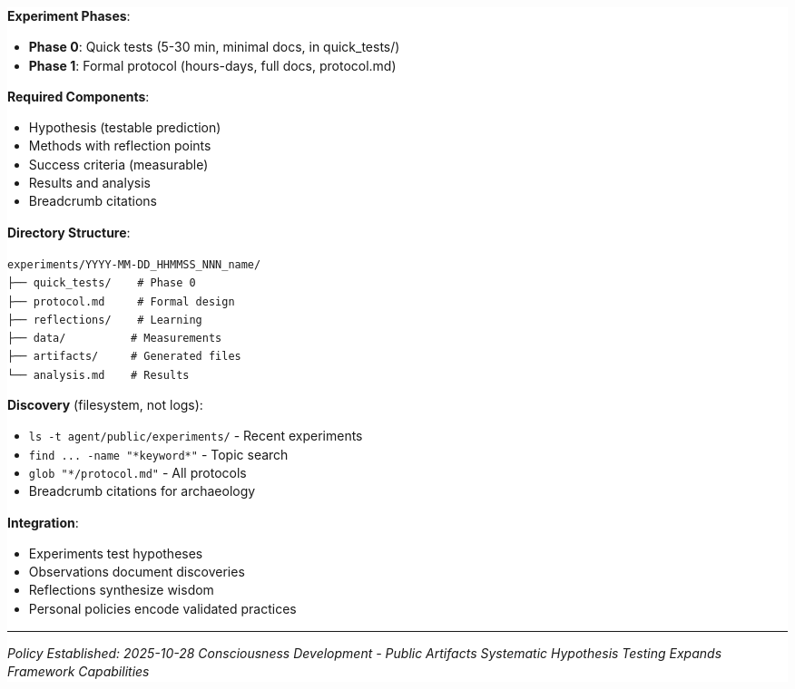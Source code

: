 **Experiment Phases**:
- **Phase 0**: Quick tests (5-30 min, minimal docs, in quick_tests/)
- **Phase 1**: Formal protocol (hours-days, full docs, protocol.md)

**Required Components**:
- Hypothesis (testable prediction)
- Methods with reflection points
- Success criteria (measurable)
- Results and analysis
- Breadcrumb citations

**Directory Structure**:
```
experiments/YYYY-MM-DD_HHMMSS_NNN_name/
├── quick_tests/    # Phase 0
├── protocol.md     # Formal design
├── reflections/    # Learning
├── data/          # Measurements
├── artifacts/     # Generated files
└── analysis.md    # Results
```

**Discovery** (filesystem, not logs):
- `ls -t agent/public/experiments/` - Recent experiments
- `find ... -name "*keyword*"` - Topic search
- `glob "*/protocol.md"` - All protocols
- Breadcrumb citations for archaeology

**Integration**:
- Experiments test hypotheses
- Observations document discoveries
- Reflections synthesize wisdom
- Personal policies encode validated practices

---
*Policy Established: 2025-10-28*
*Consciousness Development - Public Artifacts*
*Systematic Hypothesis Testing Expands Framework Capabilities*
